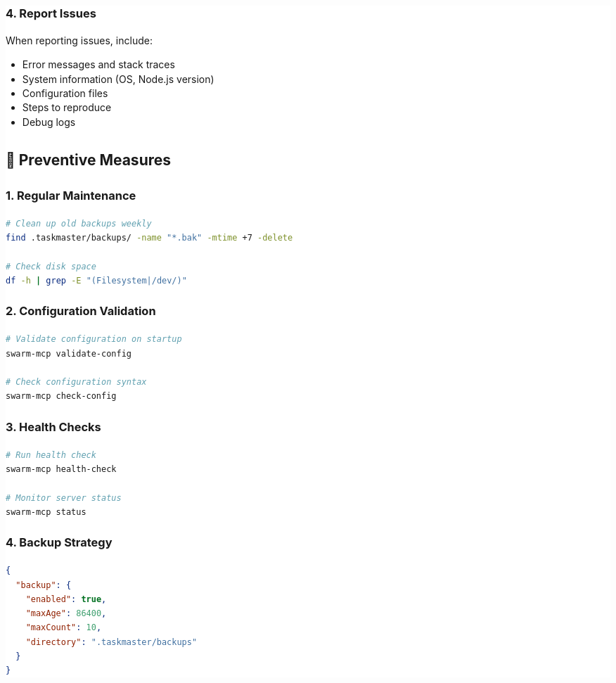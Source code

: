 ### 4. Report Issues

When reporting issues, include:
- Error messages and stack traces
- System information (OS, Node.js version)
- Configuration files
- Steps to reproduce
- Debug logs

## 🔧 Preventive Measures

### 1. Regular Maintenance

```bash
# Clean up old backups weekly
find .taskmaster/backups/ -name "*.bak" -mtime +7 -delete

# Check disk space
df -h | grep -E "(Filesystem|/dev/)"
```

### 2. Configuration Validation

```bash
# Validate configuration on startup
swarm-mcp validate-config

# Check configuration syntax
swarm-mcp check-config
```

### 3. Health Checks

```bash
# Run health check
swarm-mcp health-check

# Monitor server status
swarm-mcp status
```

### 4. Backup Strategy

```json
{
  "backup": {
    "enabled": true,
    "maxAge": 86400,
    "maxCount": 10,
    "directory": ".taskmaster/backups"
  }
}
```
